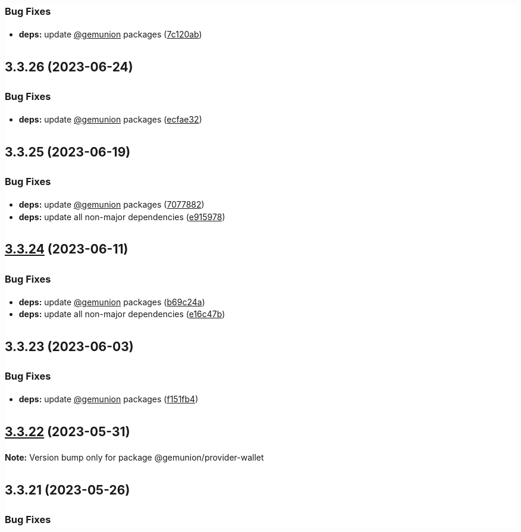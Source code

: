### Bug Fixes

- **deps:** update [@gemunion](https://github.com/gemunion) packages ([7c120ab](https://github.com/ethberry/mui-packages/commit/7c120abeb3e9b163f765db733952bc0c0232b57a))

## 3.3.26 (2023-06-24)

### Bug Fixes

- **deps:** update [@gemunion](https://github.com/gemunion) packages ([ecfae32](https://github.com/ethberry/mui-packages/commit/ecfae329baba0e259e6222535da1f66eb9c35a12))

## 3.3.25 (2023-06-19)

### Bug Fixes

- **deps:** update [@gemunion](https://github.com/gemunion) packages ([7077882](https://github.com/ethberry/mui-packages/commit/7077882c8bc564ee0e867566b317d1f34c8d5f87))
- **deps:** update all non-major dependencies ([e915978](https://github.com/ethberry/mui-packages/commit/e915978be9b1744e6a90cfa67a1aa5abb1a81780))

## [3.3.24](https://github.com/ethberry/mui-packages/compare/@gemunion/provider-wallet@3.3.23...@gemunion/provider-wallet@3.3.24) (2023-06-11)

### Bug Fixes

- **deps:** update [@gemunion](https://github.com/gemunion) packages ([b69c24a](https://github.com/ethberry/mui-packages/commit/b69c24abb932294b32cfffbddb703ae1b1c5e8ae))
- **deps:** update all non-major dependencies ([e16c47b](https://github.com/ethberry/mui-packages/commit/e16c47bbc8cd07c53ca92f4b2f79c8055d0eb574))

## 3.3.23 (2023-06-03)

### Bug Fixes

- **deps:** update [@gemunion](https://github.com/gemunion) packages ([f151fb4](https://github.com/ethberry/mui-packages/commit/f151fb4624a38c19f80f17b52a5b5d7d8d26968d))

## [3.3.22](https://github.com/ethberry/mui-packages/compare/@gemunion/provider-wallet@3.3.21...@gemunion/provider-wallet@3.3.22) (2023-05-31)

**Note:** Version bump only for package @gemunion/provider-wallet

## 3.3.21 (2023-05-26)

### Bug Fixes
